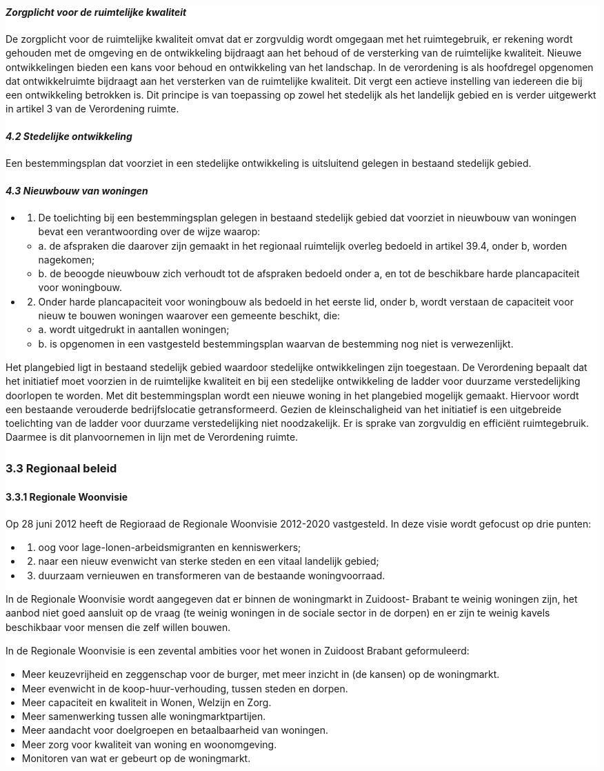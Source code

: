 #### *Zorgplicht voor de ruimtelijke kwaliteit*

De zorgplicht voor de ruimtelijke kwaliteit omvat dat er zorgvuldig wordt omgegaan met het ruimtegebruik, er rekening wordt gehouden met de omgeving en de ontwikkeling bijdraagt aan het behoud of de versterking van de ruimtelijke kwaliteit. Nieuwe ontwikkelingen bieden een kans voor behoud en ontwikkeling van het landschap. In de verordening is als hoofdregel opgenomen dat ontwikkelruimte bijdraagt aan het versterken van de ruimtelijke kwaliteit. Dit vergt een actieve instelling van iedereen die bij een ontwikkeling betrokken is. Dit principe is van toepassing op zowel het stedelijk als het landelijk gebied en is verder uitgewerkt in artikel 3 van de Verordening ruimte.

#### *4.2 Stedelijke ontwikkeling*

Een bestemmingsplan dat voorziet in een stedelijke ontwikkeling is uitsluitend gelegen in bestaand stedelijk gebied.

#### *4.3 Nieuwbouw van woningen*

- 1. De toelichting bij een bestemmingsplan gelegen in bestaand stedelijk gebied dat voorziet in nieuwbouw van woningen bevat een verantwoording over de wijze waarop:
	- a. de afspraken die daarover zijn gemaakt in het regionaal ruimtelijk overleg bedoeld in artikel 39.4, onder b, worden nagekomen;
	- b. de beoogde nieuwbouw zich verhoudt tot de afspraken bedoeld onder a, en tot de beschikbare harde plancapaciteit voor woningbouw.
- 2. Onder harde plancapaciteit voor woningbouw als bedoeld in het eerste lid, onder b, wordt verstaan de capaciteit voor nieuw te bouwen woningen waarover een gemeente beschikt, die:
	- a. wordt uitgedrukt in aantallen woningen;
	- b. is opgenomen in een vastgesteld bestemmingsplan waarvan de bestemming nog niet is verwezenlijkt.

Het plangebied ligt in bestaand stedelijk gebied waardoor stedelijke ontwikkelingen zijn toegestaan. De Verordening bepaalt dat het initiatief moet voorzien in de ruimtelijke kwaliteit en bij een stedelijke ontwikkeling de ladder voor duurzame verstedelijking doorlopen te worden. Met dit bestemmingsplan wordt een nieuwe woning in het plangebied mogelijk gemaakt. Hiervoor wordt een bestaande verouderde bedrijfslocatie getransformeerd. Gezien de kleinschaligheid van het initiatief is een uitgebreide toelichting van de ladder voor duurzame verstedelijking niet noodzakelijk. Er is sprake van zorgvuldig en efficiënt ruimtegebruik. Daarmee is dit planvoornemen in lijn met de Verordening ruimte.

### **3.3 Regionaal beleid**

#### **3.3.1 Regionale Woonvisie**

Op 28 juni 2012 heeft de Regioraad de Regionale Woonvisie 2012-2020 vastgesteld. In deze visie wordt gefocust op drie punten:

- 1. oog voor lage-lonen-arbeidsmigranten en kenniswerkers;
- 2. naar een nieuw evenwicht van sterke steden en een vitaal landelijk gebied;
- 3. duurzaam vernieuwen en transformeren van de bestaande woningvoorraad.

In de Regionale Woonvisie wordt aangegeven dat er binnen de woningmarkt in Zuidoost- Brabant te weinig woningen zijn, het aanbod niet goed aansluit op de vraag (te weinig woningen in de sociale sector in de dorpen) en er zijn te weinig kavels beschikbaar voor mensen die zelf willen bouwen.

In de Regionale Woonvisie is een zevental ambities voor het wonen in Zuidoost Brabant geformuleerd:

- Meer keuzevrijheid en zeggenschap voor de burger, met meer inzicht in (de kansen) op de woningmarkt.
- Meer evenwicht in de koop-huur-verhouding, tussen steden en dorpen.
- Meer capaciteit en kwaliteit in Wonen, Welzijn en Zorg.
- Meer samenwerking tussen alle woningmarktpartijen.
- Meer aandacht voor doelgroepen en betaalbaarheid van woningen.
- Meer zorg voor kwaliteit van woning en woonomgeving.
- Monitoren van wat er gebeurt op de woningmarkt.
